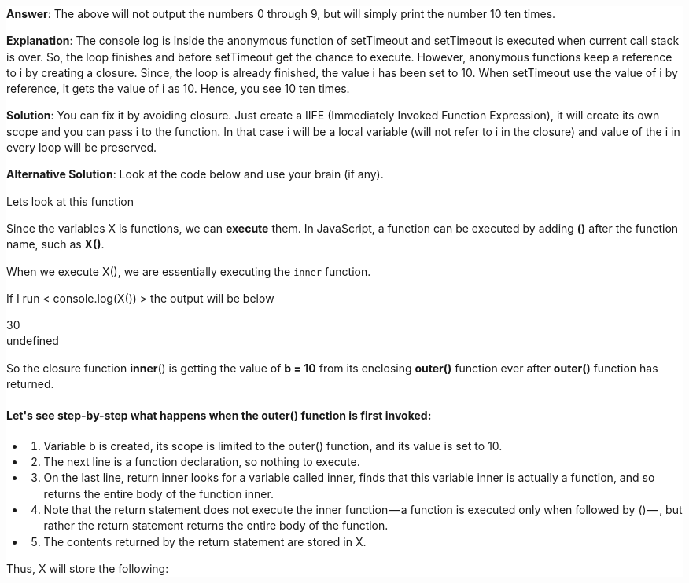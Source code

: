 **Answer**: The above will not output the numbers 0 through 9, but will simply print the number 10 ten times.

**Explanation**: The console log is inside the anonymous function of setTimeout and setTimeout is executed when current call stack is over. So, the loop finishes and before setTimeout get the chance to execute. However, anonymous functions keep a reference to i by creating a closure. Since, the loop is already finished, the value i has been set to 10. When setTimeout use the value of i by reference, it gets the value of i as 10. Hence, you see 10 ten times.

**Solution**: You can fix it by avoiding closure. Just create a IIFE (Immediately Invoked Function Expression), it will create its own scope and you can pass i to the function. In that case i will be a local variable (will not refer to i in the closure) and value of the i in every loop will be preserved.

```

```

**Alternative Solution**: Look at the code below and use your brain (if any).

```

```

Lets look at this function

```

```

Since the variables X is functions, we can **execute** them. In JavaScript, a function can be executed by adding **()** after the function name, such as **X()**.

When we execute X(), we are essentially executing the `inner` function.

If I run < console.log(X()) > the output will be below

30\
undefined

So the closure function **inner**() is getting the value of **b = 10** from its enclosing **outer()** function ever after **outer()** function has returned.

#### [](https://dev.to/bgoonz/closures-in-javascript-1moc#lets-see-stepbystep-what-happens-when-the-outer-function-is-first-invoked)Let's see step-by-step what happens when the outer() function is first invoked:

-   1. Variable b is created, its scope is limited to the outer() function, and its value is set to 10.
-   2. The next line is a function declaration, so nothing to execute.
-   3. On the last line, return inner looks for a variable called inner, finds that this variable inner is actually a function, and so returns the entire body of the function inner.
-   4. Note that the return statement does not execute the inner function — a function is executed only when followed by () — , but rather the return statement returns the entire body of the function.
-   5. The contents returned by the return statement are stored in X.

Thus, X will store the following:
